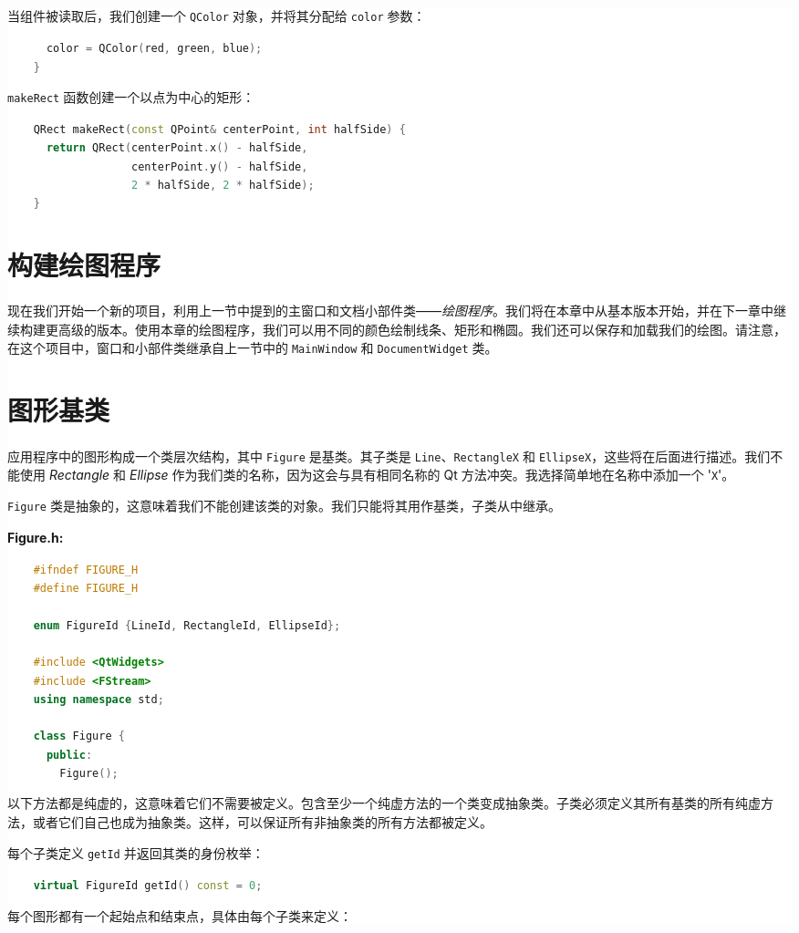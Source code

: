当组件被读取后，我们创建一个 `QColor` 对象，并将其分配给 `color` 参数：

```cpp
      color = QColor(red, green, blue); 
    } 
```

`makeRect` 函数创建一个以点为中心的矩形：

```cpp
    QRect makeRect(const QPoint& centerPoint, int halfSide) { 
      return QRect(centerPoint.x() - halfSide, 
                   centerPoint.y() - halfSide, 
                   2 * halfSide, 2 * halfSide); 
    } 
```

# 构建绘图程序

现在我们开始一个新的项目，利用上一节中提到的主窗口和文档小部件类——*绘图程序*。我们将在本章中从基本版本开始，并在下一章中继续构建更高级的版本。使用本章的绘图程序，我们可以用不同的颜色绘制线条、矩形和椭圆。我们还可以保存和加载我们的绘图。请注意，在这个项目中，窗口和小部件类继承自上一节中的 `MainWindow` 和 `DocumentWidget` 类。

# 图形基类

应用程序中的图形构成一个类层次结构，其中 `Figure` 是基类。其子类是 `Line`、`RectangleX` 和 `EllipseX`，这些将在后面进行描述。我们不能使用 *Rectangle* 和 *Ellipse* 作为我们类的名称，因为这会与具有相同名称的 Qt 方法冲突。我选择简单地在名称中添加一个 '`X`'。

`Figure` 类是抽象的，这意味着我们不能创建该类的对象。我们只能将其用作基类，子类从中继承。

**Figure.h:** 

```cpp
    #ifndef FIGURE_H 
    #define FIGURE_H 

    enum FigureId {LineId, RectangleId, EllipseId}; 

    #include <QtWidgets> 
    #include <FStream> 
    using namespace std; 

    class Figure { 
      public: 
        Figure(); 
```

以下方法都是纯虚的，这意味着它们不需要被定义。包含至少一个纯虚方法的一个类变成抽象类。子类必须定义其所有基类的所有纯虚方法，或者它们自己也成为抽象类。这样，可以保证所有非抽象类的所有方法都被定义。

每个子类定义 `getId` 并返回其类的身份枚举：

```cpp
    virtual FigureId getId() const = 0; 
```

每个图形都有一个起始点和结束点，具体由每个子类来定义：
